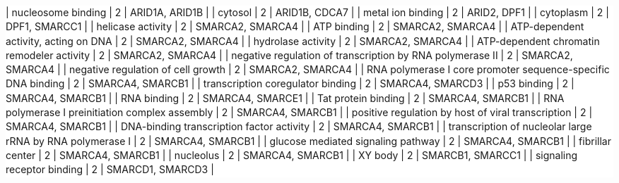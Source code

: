 | nucleosome binding | 2 | ARID1A, ARID1B |
| cytosol | 2 | ARID1B, CDCA7 |
| metal ion binding | 2 | ARID2, DPF1 |
| cytoplasm | 2 | DPF1, SMARCC1 |
| helicase activity | 2 | SMARCA2, SMARCA4 |
| ATP binding | 2 | SMARCA2, SMARCA4 |
| ATP-dependent activity, acting on DNA | 2 | SMARCA2, SMARCA4 |
| hydrolase activity | 2 | SMARCA2, SMARCA4 |
| ATP-dependent chromatin remodeler activity | 2 | SMARCA2, SMARCA4 |
| negative regulation of transcription by RNA polymerase II | 2 | SMARCA2, SMARCA4 |
| negative regulation of cell growth | 2 | SMARCA2, SMARCA4 |
| RNA polymerase I core promoter sequence-specific DNA binding | 2 | SMARCA4, SMARCB1 |
| transcription coregulator binding | 2 | SMARCA4, SMARCD3 |
| p53 binding | 2 | SMARCA4, SMARCB1 |
| RNA binding | 2 | SMARCA4, SMARCE1 |
| Tat protein binding | 2 | SMARCA4, SMARCB1 |
| RNA polymerase I preinitiation complex assembly | 2 | SMARCA4, SMARCB1 |
| positive regulation by host of viral transcription | 2 | SMARCA4, SMARCB1 |
|  DNA-binding transcription factor activity | 2 | SMARCA4, SMARCB1 |
|  transcription of nucleolar large rRNA by RNA polymerase I | 2 | SMARCA4, SMARCB1 |
|  glucose mediated signaling pathway | 2 | SMARCA4, SMARCB1 |
| fibrillar center | 2 | SMARCA4, SMARCB1 |
| nucleolus | 2 | SMARCA4, SMARCB1 |
| XY body | 2 | SMARCB1, SMARCC1 |
| signaling receptor binding | 2 | SMARCD1, SMARCD3 |

